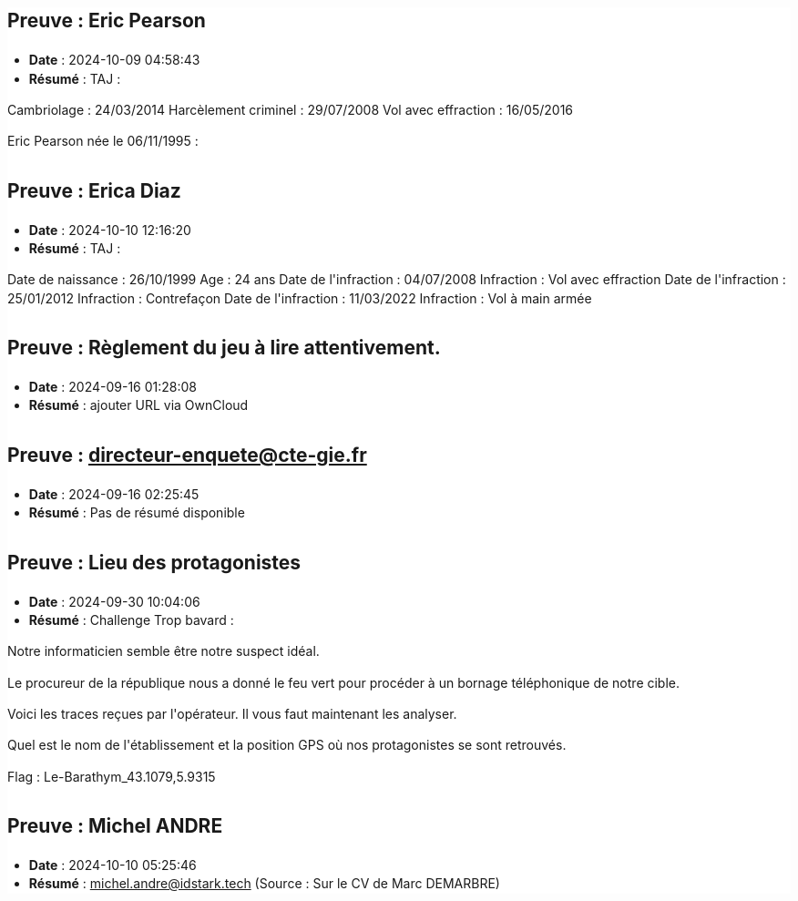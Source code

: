 ## Preuve : Eric Pearson
- **Date** : 2024-10-09 04:58:43
- **Résumé** : TAJ : 

Cambriolage : 24/03/2014
Harcèlement criminel : 29/07/2008
Vol avec effraction : 16/05/2016

Eric Pearson née le 06/11/1995 : 




## Preuve : Erica Diaz
- **Date** : 2024-10-10 12:16:20
- **Résumé** : TAJ : 

Date de naissance : 26/10/1999
Age : 24 ans
Date de l'infraction : 04/07/2008
Infraction : Vol avec effraction
Date de l'infraction : 25/01/2012
Infraction : Contrefaçon
Date de l'infraction : 11/03/2022
Infraction : Vol à main armée





## Preuve : Règlement du jeu à lire attentivement.
- **Date** : 2024-09-16 01:28:08
- **Résumé** : ajouter URL via OwnCloud

## Preuve : directeur-enquete@cte-gie.fr
- **Date** : 2024-09-16 02:25:45
- **Résumé** : Pas de résumé disponible

## Preuve : Lieu des protagonistes
- **Date** : 2024-09-30 10:04:06
- **Résumé** : Challenge Trop bavard : 

Notre informaticien semble être notre suspect idéal.

Le procureur de la république nous a donné le feu vert pour procéder à un bornage téléphonique de notre cible.

Voici les traces reçues par l'opérateur. Il vous faut maintenant les analyser.

Quel est le nom de l'établissement et la position GPS où nos protagonistes se sont retrouvés.

Flag : Le-Barathym_43.1079,5.9315


## Preuve : Michel ANDRE
- **Date** : 2024-10-10 05:25:46
- **Résumé** : michel.andre@idstark.tech (Source : Sur le CV de Marc DEMARBRE)
